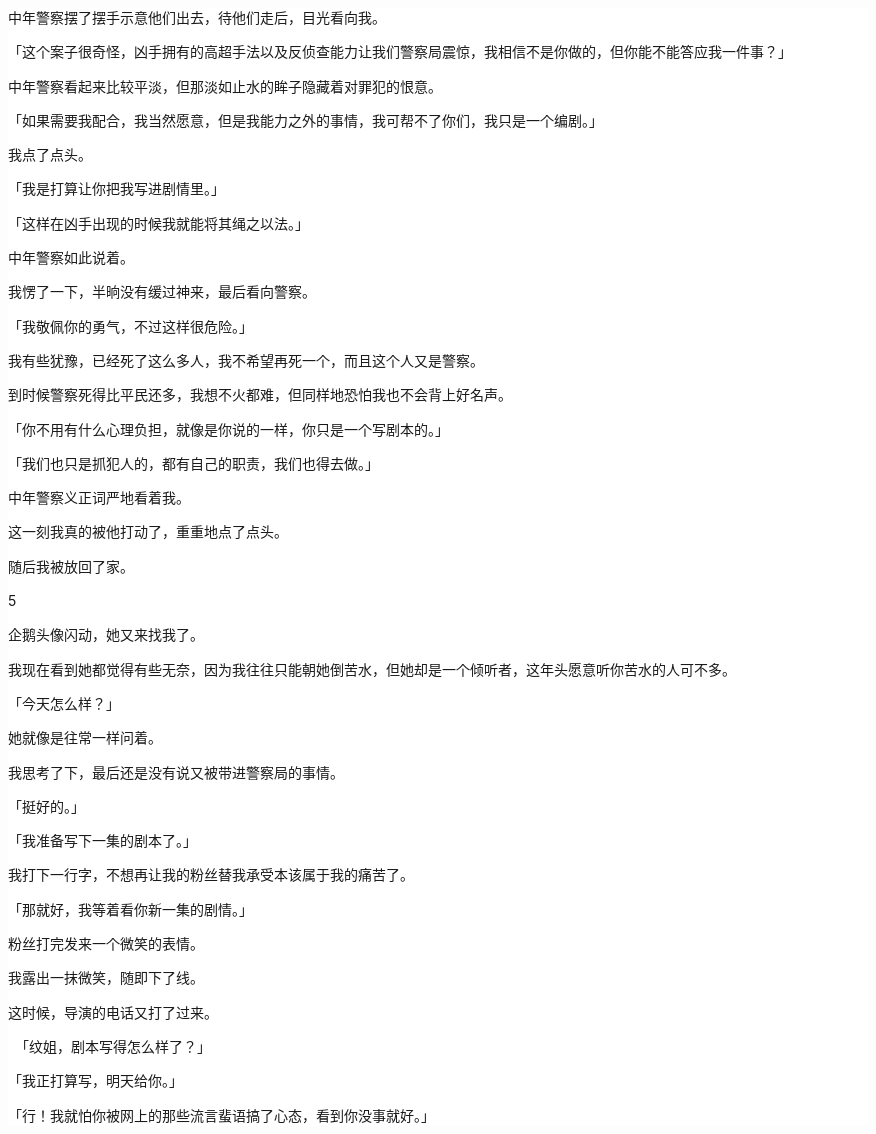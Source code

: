 中年警察摆了摆手示意他们出去，待他们走后，目光看向我。

「这个案子很奇怪，凶手拥有的高超手法以及反侦查能力让我们警察局震惊，我相信不是你做的，但你能不能答应我一件事？」

中年警察看起来比较平淡，但那淡如止水的眸子隐藏着对罪犯的恨意。

「如果需要我配合，我当然愿意，但是我能力之外的事情，我可帮不了你们，我只是一个编剧。」

我点了点头。

「我是打算让你把我写进剧情里。」

「这样在凶手出现的时候我就能将其绳之以法。」

中年警察如此说着。

我愣了一下，半晌没有缓过神来，最后看向警察。

「我敬佩你的勇气，不过这样很危险。」

我有些犹豫，已经死了这么多人，我不希望再死一个，而且这个人又是警察。

到时候警察死得比平民还多，我想不火都难，但同样地恐怕我也不会背上好名声。

「你不用有什么心理负担，就像是你说的一样，你只是一个写剧本的。」

「我们也只是抓犯人的，都有自己的职责，我们也得去做。」

中年警察义正词严地看着我。

这一刻我真的被他打动了，重重地点了点头。

随后我被放回了家。

5

企鹅头像闪动，她又来找我了。

我现在看到她都觉得有些无奈，因为我往往只能朝她倒苦水，但她却是一个倾听者，这年头愿意听你苦水的人可不多。

「今天怎么样？」

她就像是往常一样问着。

我思考了下，最后还是没有说又被带进警察局的事情。

「挺好的。」

「我准备写下一集的剧本了。」

我打下一行字，不想再让我的粉丝替我承受本该属于我的痛苦了。

「那就好，我等着看你新一集的剧情。」

粉丝打完发来一个微笑的表情。

我露出一抹微笑，随即下了线。

这时候，导演的电话又打了过来。

　「纹姐，剧本写得怎么样了？」

「我正打算写，明天给你。」

「行！我就怕你被网上的那些流言蜚语搞了心态，看到你没事就好。」
